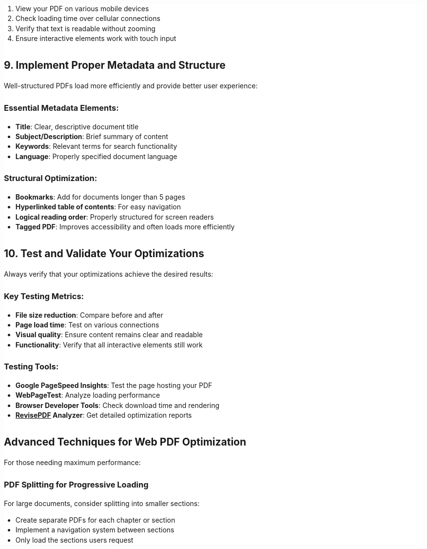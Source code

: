 1. View your PDF on various mobile devices
2. Check loading time over cellular connections
3. Verify that text is readable without zooming
4. Ensure interactive elements work with touch input

## 9. Implement Proper Metadata and Structure

Well-structured PDFs load more efficiently and provide better user experience:

### Essential Metadata Elements:

- **Title**: Clear, descriptive document title
- **Subject/Description**: Brief summary of content
- **Keywords**: Relevant terms for search functionality
- **Language**: Properly specified document language

### Structural Optimization:

- **Bookmarks**: Add for documents longer than 5 pages
- **Hyperlinked table of contents**: For easy navigation
- **Logical reading order**: Properly structured for screen readers
- **Tagged PDF**: Improves accessibility and often loads more efficiently

## 10. Test and Validate Your Optimizations

Always verify that your optimizations achieve the desired results:

### Key Testing Metrics:

- **File size reduction**: Compare before and after
- **Page load time**: Test on various connections
- **Visual quality**: Ensure content remains clear and readable
- **Functionality**: Verify that all interactive elements still work

### Testing Tools:

- **Google PageSpeed Insights**: Test the page hosting your PDF
- **WebPageTest**: Analyze loading performance
- **Browser Developer Tools**: Check download time and rendering
- **[RevisePDF](https://www.revisepdf.com) Analyzer**: Get detailed optimization reports

## Advanced Techniques for Web PDF Optimization

For those needing maximum performance:

### PDF Splitting for Progressive Loading

For large documents, consider splitting into smaller sections:
- Create separate PDFs for each chapter or section
- Implement a navigation system between sections
- Only load the sections users request
